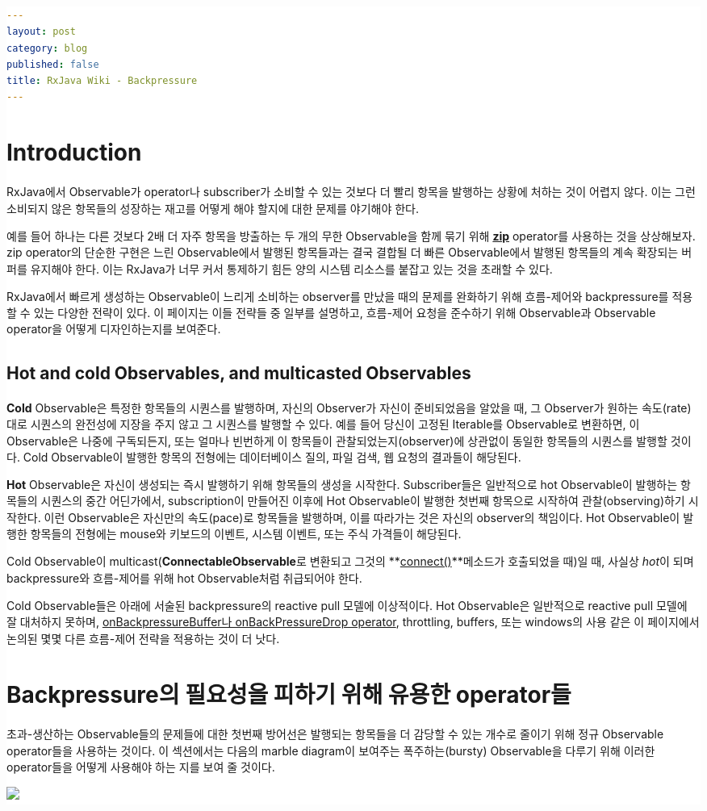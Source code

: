 ```yaml
---
layout: post
category: blog
published: false
title: RxJava Wiki - Backpressure
---
```

# Introduction

RxJava에서 Observable가 operator나 subscriber가 소비할 수 있는 것보다 더 빨리 항목을 발행하는 상황에 처하는 것이 어렵지 않다. 이는 그런 소비되지 않은 항목들의 성장하는 재고를 어떻게 해야 할지에 대한 문제를 야기해야 한다.

예를 들어 하나는 다른 것보다 2배 더 자주 항목을 방출하는 두 개의 무한 Observable을 함께 묶기 위해 **[zip](http://reactivex.io/documentation/operators/zip.html)** operator를 사용하는 것을 상상해보자. zip operator의 단순한 구현은 느린 Observable에서 발행된 항목들과는 결국 결합될 더 빠른 Observable에서 발행된 항목들의 계속 확장되는 버퍼를 유지해야 한다. 이는 RxJava가 너무 커서 통제하기 힘든 양의 시스템 리소스를 붙잡고 있는 것을 초래할 수 있다.

RxJava에서 빠르게 생성하는 Observable이 느리게 소비하는 observer를 만났을 때의 문제를 완화하기 위해 흐름-제어와 backpressure를 적용할 수 있는 다양한 전략이 있다. 이 페이지는 이들 전략들 중 일부를 설명하고, 흐름-제어 요청을 준수하기 위해 Observable과  Observable operator을 어떻게 디자인하는지를 보여준다.

## Hot and cold Observables, and multicasted Observables

**Cold** Observable은 특정한 항목들의 시퀀스를 발행하며, 자신의 Observer가 자신이 준비되었음을 알았을 때, 그 Observer가 원하는 속도(rate)대로 시퀀스의 완전성에 지장을 주지 않고 그 시퀀스를 발행할 수 있다. 예를 들어 당신이 고정된 Iterable를 Observable로 변환하면, 이 Observable은 나중에 구독되든지, 또는 얼마나 빈번하게 이 항목들이 관찰되었는지(observer)에 상관없이 동일한 항목들의 시퀀스를 발행할 것이다. Cold Observable이 발행한 항목의 전형에는 데이터베이스 질의, 파일 검색, 웹 요청의 결과들이 해당된다.

**Hot** Observable은 자신이 생성되는 즉시 발행하기 위해 항목들의 생성을 시작한다. Subscriber들은 일반적으로 hot Observable이 발행하는 항목들의 시퀀스의 중간 어딘가에서, subscription이 만들어진 이후에 Hot Observable이 발행한 첫번째 항목으로 시작하여 관찰(observing)하기 시작한다. 이런 Observable은 자신만의 속도(pace)로 항목들을 발행하며, 이를 따라가는 것은 자신의 observer의 책임이다. Hot Observable이 발행한 항목들의 전형에는 mouse와 키보드의 이벤트, 시스템 이벤트, 또는 주식 가격들이 해당된다.

Cold Observable이 multicast(**ConnectableObservable**로 변환되고 그것의 **[connect()](http://reactivex.io/documentation/operators/connect.html)**메소드가 호출되었을 때)일 때, 사실상 *hot*이 되며 backpressure와 흐름-제어를 위해 hot Observable처럼 취급되어야 한다.

Cold Observable들은 아래에 서술된 backpressure의 reactive pull 모델에 이상적이다. Hot Observable은 일반적으로 reactive pull 모델에 잘 대처하지 못하며, [onBackpressureBuffer나 onBackPressureDrop operator](http://reactivex.io/documentation/operators/backpressure.html), throttling, buffers, 또는 windows의 사용 같은 이 페이지에서 논의된 몇몇 다른 흐름-제어 전략을 적용하는 것이 더 낫다.

# Backpressure의 필요성을 피하기 위해 유용한 operator들

초과-생산하는 Observable들의 문제들에 대한 첫번째 방어선은 발행되는 항목들을 더 감당할 수 있는 개수로 줄이기 위해 정규 Observable operator들을 사용하는 것이다. 이 섹션에서는 다음의 marble diagram이 보여주는 폭주하는(bursty) Observable을 다루기 위해 이러한 operator들을 어떻게 사용해야 하는 지를 보여 줄 것이다.

![](https://github.com/ReactiveX/RxJava/wiki/images/rx-operators/bp.bursty.png)
